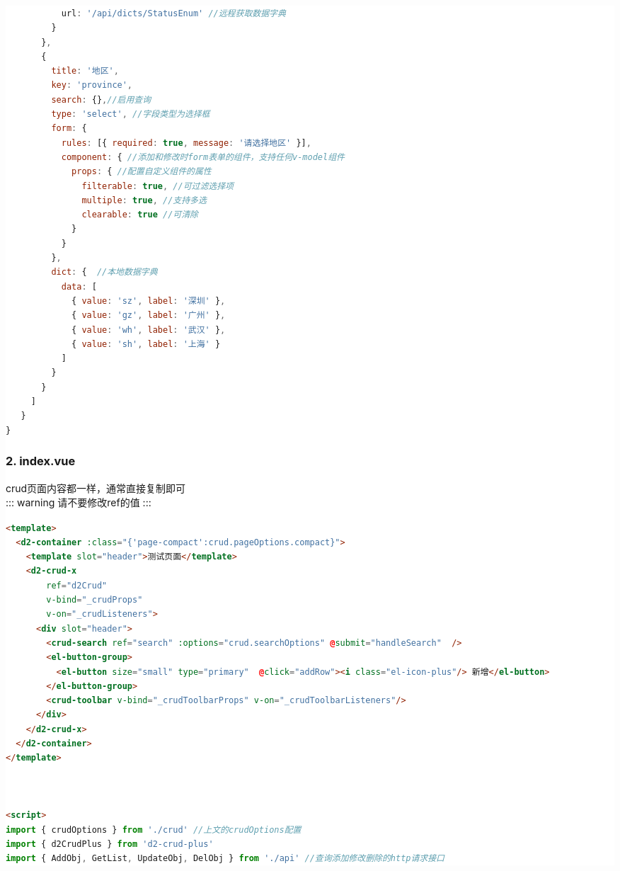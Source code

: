 ```js
           url: '/api/dicts/StatusEnum' //远程获取数据字典
         }
       },
       {
         title: '地区', 
         key: 'province', 
         search: {},//启用查询
         type: 'select', //字段类型为选择框
         form: {
           rules: [{ required: true, message: '请选择地区' }],
           component: { //添加和修改时form表单的组件，支持任何v-model组件
             props: { //配置自定义组件的属性
               filterable: true, //可过滤选择项
               multiple: true, //支持多选
               clearable: true //可清除
             }
           }
         },
         dict: {  //本地数据字典
           data: [
             { value: 'sz', label: '深圳' }, 
             { value: 'gz', label: '广州' }, 
             { value: 'wh', label: '武汉' }, 
             { value: 'sh', label: '上海' }
           ]
         }
       }
     ]
   }
}
``` 
### 2. index.vue
crud页面内容都一样，通常直接复制即可    
::: warning 
请不要修改ref的值
:::
```html
<template>
  <d2-container :class="{'page-compact':crud.pageOptions.compact}">
    <template slot="header">测试页面</template>
    <d2-crud-x
        ref="d2Crud"
        v-bind="_crudProps"
        v-on="_crudListeners">
      <div slot="header">
        <crud-search ref="search" :options="crud.searchOptions" @submit="handleSearch"  />
        <el-button-group>
          <el-button size="small" type="primary"  @click="addRow"><i class="el-icon-plus"/> 新增</el-button>
        </el-button-group>
        <crud-toolbar v-bind="_crudToolbarProps" v-on="_crudToolbarListeners"/>
      </div>
    </d2-crud-x>
  </d2-container>
</template>



<script>
import { crudOptions } from './crud' //上文的crudOptions配置
import { d2CrudPlus } from 'd2-crud-plus'
import { AddObj, GetList, UpdateObj, DelObj } from './api' //查询添加修改删除的http请求接口
```